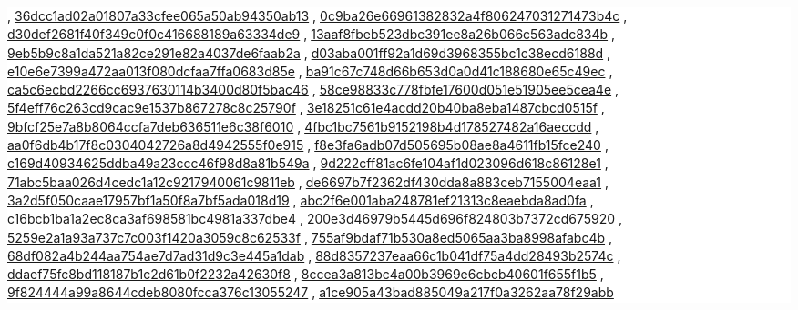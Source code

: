 , [36dcc1ad02a01807a33cfee065a50ab94350ab13](https://github.com/facebook/presto/commit/36dcc1ad02a01807a33cfee065a50ab94350ab13)
, [0c9ba26e66961382832a4f806247031271473b4c](https://github.com/facebook/presto/commit/0c9ba26e66961382832a4f806247031271473b4c)
, [d30def2681f40f349c0f0c416688189a63334de9](https://github.com/facebook/presto/commit/d30def2681f40f349c0f0c416688189a63334de9)
, [13aaf8fbeb523dbc391ee8a26b066c563adc834b](https://github.com/facebook/presto/commit/13aaf8fbeb523dbc391ee8a26b066c563adc834b)
, [9eb5b9c8a1da521a82ce291e82a4037de6faab2a](https://github.com/facebook/presto/commit/9eb5b9c8a1da521a82ce291e82a4037de6faab2a)
, [d03aba001ff92a1d69d3968355bc1c38ecd6188d](https://github.com/facebook/presto/commit/d03aba001ff92a1d69d3968355bc1c38ecd6188d)
, [e10e6e7399a472aa013f080dcfaa7ffa0683d85e](https://github.com/facebook/presto/commit/e10e6e7399a472aa013f080dcfaa7ffa0683d85e)
, [ba91c67c748d66b653d0a0d41c188680e65c49ec](https://github.com/facebook/presto/commit/ba91c67c748d66b653d0a0d41c188680e65c49ec)
, [ca5c6ecbd2266cc6937630114b3400d80f5bac46](https://github.com/facebook/presto/commit/ca5c6ecbd2266cc6937630114b3400d80f5bac46)
, [58ce98833c778fbfe17600d051e51905ee5cea4e](https://github.com/facebook/presto/commit/58ce98833c778fbfe17600d051e51905ee5cea4e)
, [5f4eff76c263cd9cac9e1537b867278c8c25790f](https://github.com/facebook/presto/commit/5f4eff76c263cd9cac9e1537b867278c8c25790f)
, [3e18251c61e4acdd20b40ba8eba1487cbcd0515f](https://github.com/facebook/presto/commit/3e18251c61e4acdd20b40ba8eba1487cbcd0515f)
, [9bfcf25e7a8b8064ccfa7deb636511e6c38f6010](https://github.com/facebook/presto/commit/9bfcf25e7a8b8064ccfa7deb636511e6c38f6010)
, [4fbc1bc7561b9152198b4d178527482a16aeccdd](https://github.com/facebook/presto/commit/4fbc1bc7561b9152198b4d178527482a16aeccdd)
, [aa0f6db4b17f8c0304042726a8d4942555f0e915](https://github.com/facebook/presto/commit/aa0f6db4b17f8c0304042726a8d4942555f0e915)
, [f8e3fa6adb07d505695b08ae8a4611fb15fce240](https://github.com/facebook/presto/commit/f8e3fa6adb07d505695b08ae8a4611fb15fce240)
, [c169d40934625ddba49a23ccc46f98d8a81b549a](https://github.com/facebook/presto/commit/c169d40934625ddba49a23ccc46f98d8a81b549a)
, [9d222cff81ac6fe104af1d023096d618c86128e1](https://github.com/facebook/presto/commit/9d222cff81ac6fe104af1d023096d618c86128e1)
, [71abc5baa026d4cedc1a12c9217940061c9811eb](https://github.com/facebook/presto/commit/71abc5baa026d4cedc1a12c9217940061c9811eb)
, [de6697b7f2362df430dda8a883ceb7155004eaa1](https://github.com/facebook/presto/commit/de6697b7f2362df430dda8a883ceb7155004eaa1)
, [3a2d5f050caae17957bf1a50f8a7bf5ada018d19](https://github.com/facebook/presto/commit/3a2d5f050caae17957bf1a50f8a7bf5ada018d19)
, [abc2f6e001aba248781ef21313c8eaebda8ad0fa](https://github.com/facebook/presto/commit/abc2f6e001aba248781ef21313c8eaebda8ad0fa)
, [c16bcb1ba1a2ec8ca3af698581bc4981a337dbe4](https://github.com/facebook/presto/commit/c16bcb1ba1a2ec8ca3af698581bc4981a337dbe4)
, [200e3d46979b5445d696f824803b7372cd675920](https://github.com/facebook/presto/commit/200e3d46979b5445d696f824803b7372cd675920)
, [5259e2a1a93a737c7c003f1420a3059c8c62533f](https://github.com/facebook/presto/commit/5259e2a1a93a737c7c003f1420a3059c8c62533f)
, [755af9bdaf71b530a8ed5065aa3ba8998afabc4b](https://github.com/facebook/presto/commit/755af9bdaf71b530a8ed5065aa3ba8998afabc4b)
, [68df082a4b244aa754ae7d7ad31d9c3e445a1dab](https://github.com/facebook/presto/commit/68df082a4b244aa754ae7d7ad31d9c3e445a1dab)
, [88d8357237eaa66c1b041df75a4dd28493b2574c](https://github.com/facebook/presto/commit/88d8357237eaa66c1b041df75a4dd28493b2574c)
, [ddaef75fc8bd118187b1c2d61b0f2232a42630f8](https://github.com/facebook/presto/commit/ddaef75fc8bd118187b1c2d61b0f2232a42630f8)
, [8ccea3a813bc4a00b3969e6cbcb40601f655f1b5](https://github.com/facebook/presto/commit/8ccea3a813bc4a00b3969e6cbcb40601f655f1b5)
, [9f824444a99a8644cdeb8080fcca376c13055247](https://github.com/facebook/presto/commit/9f824444a99a8644cdeb8080fcca376c13055247)
, [a1ce905a43bad885049a217f0a3262aa78f29abb](https://github.com/facebook/presto/commit/a1ce905a43bad885049a217f0a3262aa78f29abb)